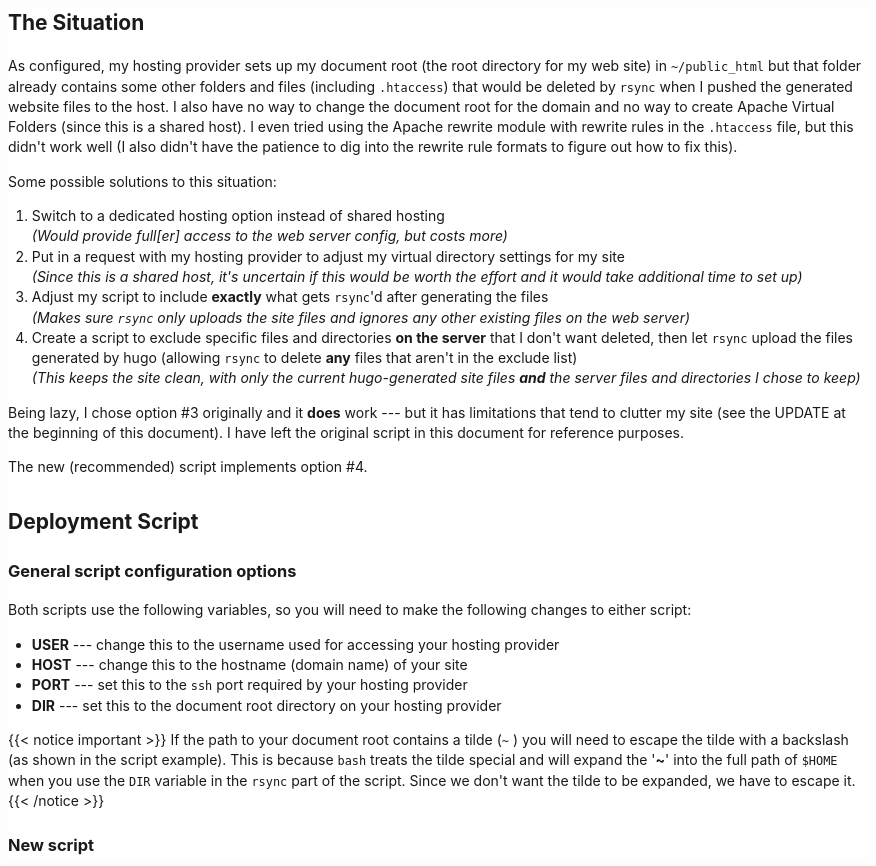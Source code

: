 ## The Situation

As configured, my hosting provider sets up my document root (the root directory for my web site) in&nbsp;`~/public_html` but that folder already contains some other folders and files (including&nbsp;`.htaccess`) that would be deleted by&nbsp;`rsync` when I pushed the generated website files to the host. I also have no way to change the document root for the domain and no way to create Apache Virtual Folders (since this is a shared host). I even tried using the Apache rewrite module with rewrite rules in the&nbsp;`.htaccess` file, but this didn't work well (I also didn't have the patience to dig into the rewrite rule formats to figure out how to fix this).

Some possible solutions to this situation:

1. Switch to a dedicated hosting option instead of shared hosting<br>*(Would provide full[er] access to the web server config, but costs more)*
2. Put in a request with my hosting provider to adjust my virtual directory settings for my site<br>*(Since this is a shared host, it's uncertain if this would be worth the effort and it would take additional time to set up)*
3. Adjust my script to include **exactly** what gets&nbsp;`rsync`'d after generating the files<br>*(Makes sure&nbsp;`rsync` only uploads the site files and ignores any other existing files on the web server)*
4. Create a script to exclude specific files and directories **on the server** that I don't want deleted, then let `rsync` upload the files generated by hugo (allowing `rsync` to delete **any** files that aren't in the exclude list)<br>*(This keeps the site clean, with only the current hugo-generated site files __and__ the server files and directories I chose to keep)*

Being lazy, I chose option #3 originally and it **does** work --- but it has limitations that tend to clutter my site (see the UPDATE at the beginning of this document). I have left the original script in this document for reference purposes.

The new (recommended) script implements option #4.

## Deployment Script

### General script configuration options

Both scripts use the following variables, so you will need to make the following changes to either script:

- **USER** --- change this to the username used for accessing your hosting provider
- **HOST** --- change this to the hostname (domain name) of your site
- **PORT** --- set this to the `ssh` port required by your hosting provider
- **DIR** --- set this to the document root directory on your hosting provider

{{< notice important >}}
If the path to your document root contains a tilde&nbsp;(`~` ) you will need to escape the tilde with a backslash (as shown in the script example). This is because&nbsp;`bash` treats the tilde special and will expand the&nbsp;'**~**' into the full path of&nbsp;`$HOME` when you use the&nbsp;`DIR` variable in the&nbsp;`rsync` part of the script. Since we don't want the tilde to be expanded, we have to escape it.
{{< /notice >}}

### New script


[hugo]: https://gohugo.io "Hugo"
[hugo-rsync]: https://gohugo.io/hosting-and-deployment/deployment-with-rsync/ "Deployment with Rsync"